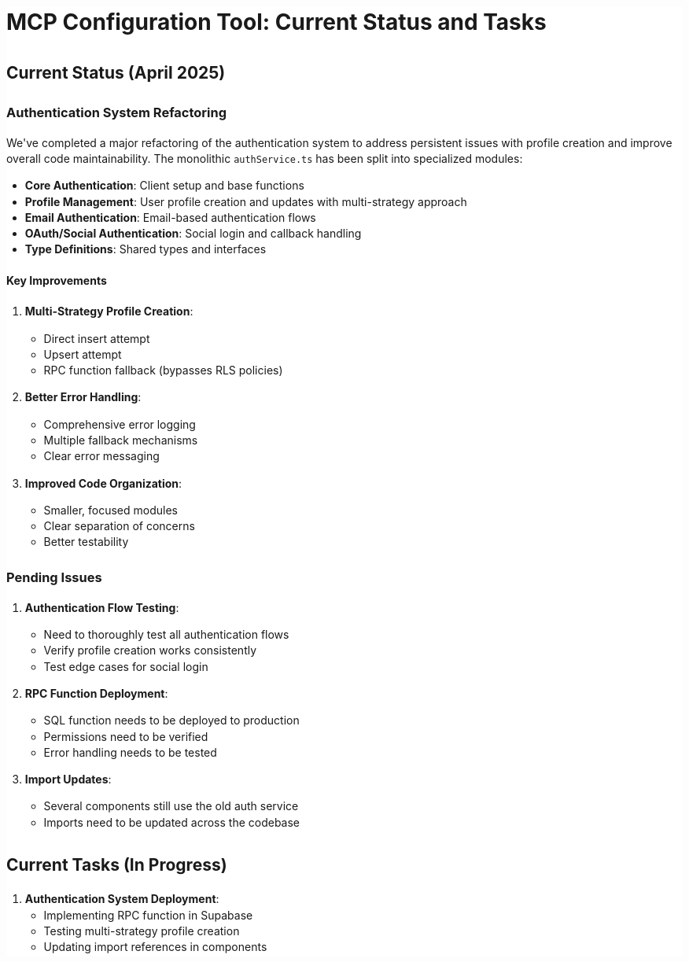 # MCP Configuration Tool: Current Status and Tasks

## Current Status (April 2025)

### Authentication System Refactoring

We've completed a major refactoring of the authentication system to address persistent issues with profile creation and improve overall code maintainability. The monolithic `authService.ts` has been split into specialized modules:

- **Core Authentication**: Client setup and base functions
- **Profile Management**: User profile creation and updates with multi-strategy approach
- **Email Authentication**: Email-based authentication flows
- **OAuth/Social Authentication**: Social login and callback handling
- **Type Definitions**: Shared types and interfaces

#### Key Improvements

1. **Multi-Strategy Profile Creation**:
   - Direct insert attempt
   - Upsert attempt
   - RPC function fallback (bypasses RLS policies)

2. **Better Error Handling**:
   - Comprehensive error logging
   - Multiple fallback mechanisms
   - Clear error messaging

3. **Improved Code Organization**:
   - Smaller, focused modules
   - Clear separation of concerns
   - Better testability

### Pending Issues

1. **Authentication Flow Testing**:
   - Need to thoroughly test all authentication flows
   - Verify profile creation works consistently
   - Test edge cases for social login

2. **RPC Function Deployment**:
   - SQL function needs to be deployed to production
   - Permissions need to be verified
   - Error handling needs to be tested

3. **Import Updates**:
   - Several components still use the old auth service
   - Imports need to be updated across the codebase

## Current Tasks (In Progress)

1. **Authentication System Deployment**:
   - Implementing RPC function in Supabase
   - Testing multi-strategy profile creation
   - Updating import references in components
   